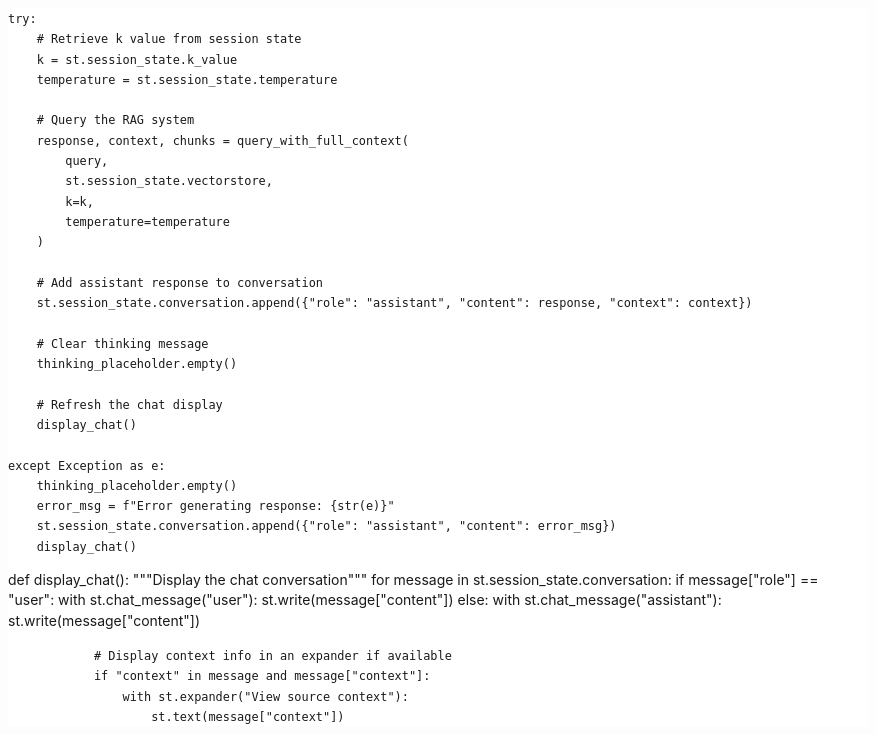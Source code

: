     try:
        # Retrieve k value from session state
        k = st.session_state.k_value
        temperature = st.session_state.temperature

        # Query the RAG system
        response, context, chunks = query_with_full_context(
            query,
            st.session_state.vectorstore,
            k=k,
            temperature=temperature
        )

        # Add assistant response to conversation
        st.session_state.conversation.append({"role": "assistant", "content": response, "context": context})

        # Clear thinking message
        thinking_placeholder.empty()

        # Refresh the chat display
        display_chat()

    except Exception as e:
        thinking_placeholder.empty()
        error_msg = f"Error generating response: {str(e)}"
        st.session_state.conversation.append({"role": "assistant", "content": error_msg})
        display_chat()


def display_chat():
    """Display the chat conversation"""
    for message in st.session_state.conversation:
        if message["role"] == "user":
            with st.chat_message("user"):
                st.write(message["content"])
        else:
            with st.chat_message("assistant"):
                st.write(message["content"])

                # Display context info in an expander if available
                if "context" in message and message["context"]:
                    with st.expander("View source context"):
                        st.text(message["context"])

